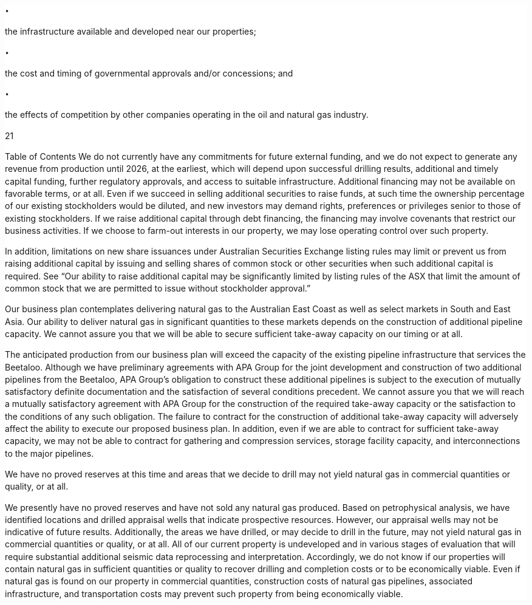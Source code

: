  

 	•	 	
the infrastructure available and developed near our properties;

 

 	•	 	
the cost and timing of governmental approvals and/or concessions; and

 

 	•	 	
the effects of competition by other companies operating in the oil and natural gas industry.

 

21

Table of Contents
We do not currently have any commitments for future external funding, and we do not expect to generate any revenue from production until 2026, at the earliest, which will depend upon successful drilling results, additional and timely capital funding, further regulatory approvals, and access to suitable infrastructure. Additional financing may not be available on favorable terms, or at all. Even if we succeed in selling additional securities to raise funds, at such time the ownership percentage of our existing stockholders would be diluted, and new investors may demand rights, preferences or privileges senior to those of existing stockholders. If we raise additional capital through debt financing, the financing may involve covenants that restrict our business activities. If we choose to farm-out interests in our property, we may lose operating control over such property.

In addition, limitations on new share issuances under Australian Securities Exchange listing rules may limit or prevent us from raising additional capital by issuing and selling shares of common stock or other securities when such additional capital is required. See “Our ability to raise additional capital may be significantly limited by listing rules of the ASX that limit the amount of common stock that we are permitted to issue without stockholder approval.”

Our business plan contemplates delivering natural gas to the Australian East Coast as well as select markets in South and East Asia. Our ability to deliver natural gas in significant quantities to these markets depends on the construction of additional pipeline capacity. We cannot assure you that we will be able to secure sufficient take-away capacity on our timing or at all.

The anticipated production from our business plan will exceed the capacity of the existing pipeline infrastructure that services the Beetaloo. Although we have preliminary agreements with APA Group for the joint development and construction of two additional pipelines from the Beetaloo, APA Group’s obligation to construct these additional pipelines is subject to the execution of mutually satisfactory definite documentation and the satisfaction of several conditions precedent. We cannot assure you that we will reach a mutually satisfactory agreement with APA Group for the construction of the required take-away capacity or the satisfaction to the conditions of any such obligation. The failure to contract for the construction of additional take-away capacity will adversely affect the ability to execute our proposed business plan. In addition, even if we are able to contract for sufficient take-away capacity, we may not be able to contract for gathering and compression services, storage facility capacity, and interconnections to the major pipelines.

We have no proved reserves at this time and areas that we decide to drill may not yield natural gas in commercial quantities or quality, or at all.

We presently have no proved reserves and have not sold any natural gas produced. Based on petrophysical analysis, we have identified locations and drilled appraisal wells that indicate prospective resources. However, our appraisal wells may not be indicative of future results. Additionally, the areas we have drilled, or may decide to drill in the future, may not yield natural gas in commercial quantities or quality, or at all. All of our current property is undeveloped and in various stages of evaluation that will require substantial additional seismic data reprocessing and interpretation. Accordingly, we do not know if our properties will contain natural gas in sufficient quantities or quality to recover drilling and completion costs or to be economically viable. Even if natural gas is found on our property in commercial quantities, construction costs of natural gas pipelines, associated infrastructure, and transportation costs may prevent such property from being economically viable.
